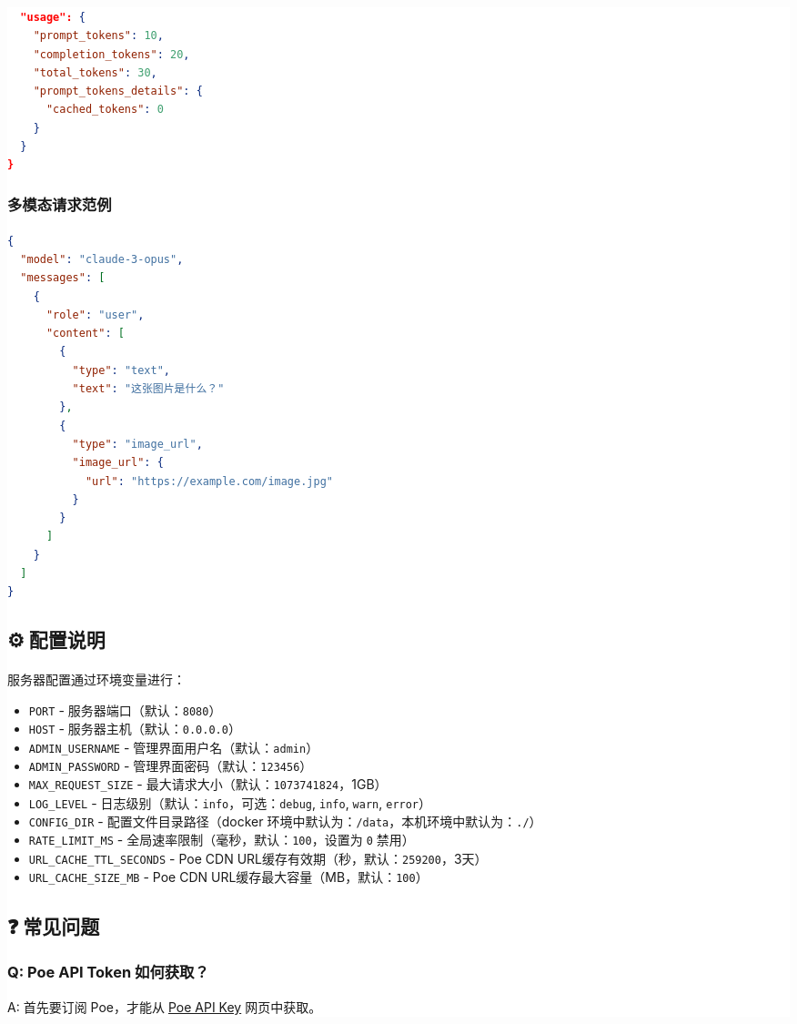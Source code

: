 ```json
  "usage": {
    "prompt_tokens": 10,
    "completion_tokens": 20,
    "total_tokens": 30,
    "prompt_tokens_details": {
      "cached_tokens": 0
    }
  }
}
```

### 多模态请求范例
```json
{
  "model": "claude-3-opus",
  "messages": [
    {
      "role": "user",
      "content": [
        {
          "type": "text",
          "text": "这张图片是什么？"
        },
        {
          "type": "image_url",
          "image_url": {
            "url": "https://example.com/image.jpg"
          }
        }
      ]
    }
  ]
}
```

## ⚙️ 配置说明
服务器配置通过环境变量进行：
- `PORT` - 服务器端口（默认：`8080`）
- `HOST` - 服务器主机（默认：`0.0.0.0`）
- `ADMIN_USERNAME` - 管理界面用户名（默认：`admin`）
- `ADMIN_PASSWORD` - 管理界面密码（默认：`123456`）
- `MAX_REQUEST_SIZE` - 最大请求大小（默认：`1073741824`，1GB）
- `LOG_LEVEL` - 日志级别（默认：`info`，可选：`debug`, `info`, `warn`, `error`）
- `CONFIG_DIR` - 配置文件目录路径（docker 环境中默认为：`/data`，本机环境中默认为：`./`）
- `RATE_LIMIT_MS` - 全局速率限制（毫秒，默认：`100`，设置为 `0` 禁用）
- `URL_CACHE_TTL_SECONDS` - Poe CDN URL缓存有效期（秒，默认：`259200`，3天）
- `URL_CACHE_SIZE_MB` - Poe CDN URL缓存最大容量（MB，默认：`100`）

## ❓ 常见问题
### Q: Poe API Token 如何获取？
A: 首先要订阅 Poe，才能从 [Poe API Key](https://poe.com/api_key) 网页中获取。
